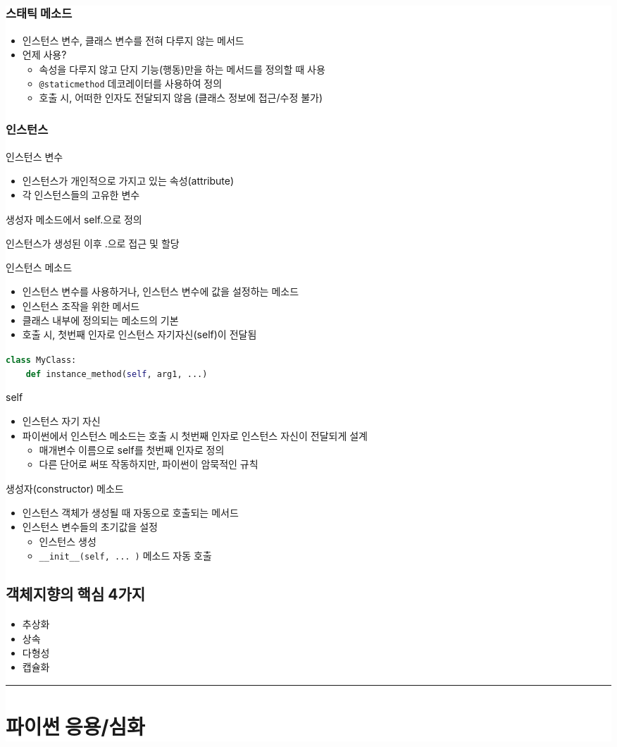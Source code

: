 ### 스태틱 메소드

-   인스턴스 변수, 클래스 변수를 전혀 다루지 않는 메서드
-   언제 사용?
    -   속성을 다루지 않고 단지 기능(행동)만을 하는 메서드를 정의할 때 사용
    -   `@staticmethod` 데코레이터를 사용하여 정의
    -   호출 시, 어떠한 인자도 전달되지 않음 (클래스 정보에 접근/수정 불가)

### 인스턴스

인스턴스 변수

-   인스턴스가 개인적으로 가지고 있는 속성(attribute)
-   각 인스턴스들의 고유한 변수

생성자 메소드에서 self.<name>으로 정의

인스턴스가 생성된 이후 <instance>.<name>으로 접근 및 할당

인스턴스 메소드

-   인스턴스 변수를 사용하거나, 인스턴스 변수에 값을 설정하는 메소드
-   인스턴스 조작을 위한 메서드
-   클래스 내부에 정의되는 메소드의 기본
-   호출 시, 첫번째 인자로 인스턴스 자기자신(self)이 전달됨

```python
class MyClass:
	def instance_method(self, arg1, ...)
```

self

-   인스턴스 자기 자신
-   파이썬에서 인스턴스 메소드는 호출 시 첫번째 인자로 인스턴스 자신이 전달되게 설계
    -   매개변수 이름으로 self를 첫번째 인자로 정의
    -   다른 단어로 써또 작동하지만, 파이썬이 암묵적인 규칙

생성자(constructor) 메소드

-   인스턴스 객체가 생성될 때 자동으로 호출되는 메서드
-   인스턴스 변수들의 초기값을 설정
    -   인스턴스 생성
    -   `__init__(self, ... )` 메소드 자동 호출

## 객체지향의 핵심 4가지

-   추상화
-   상속
-   다형성
-   캡슐화

---

# 파이썬 응용/심화
